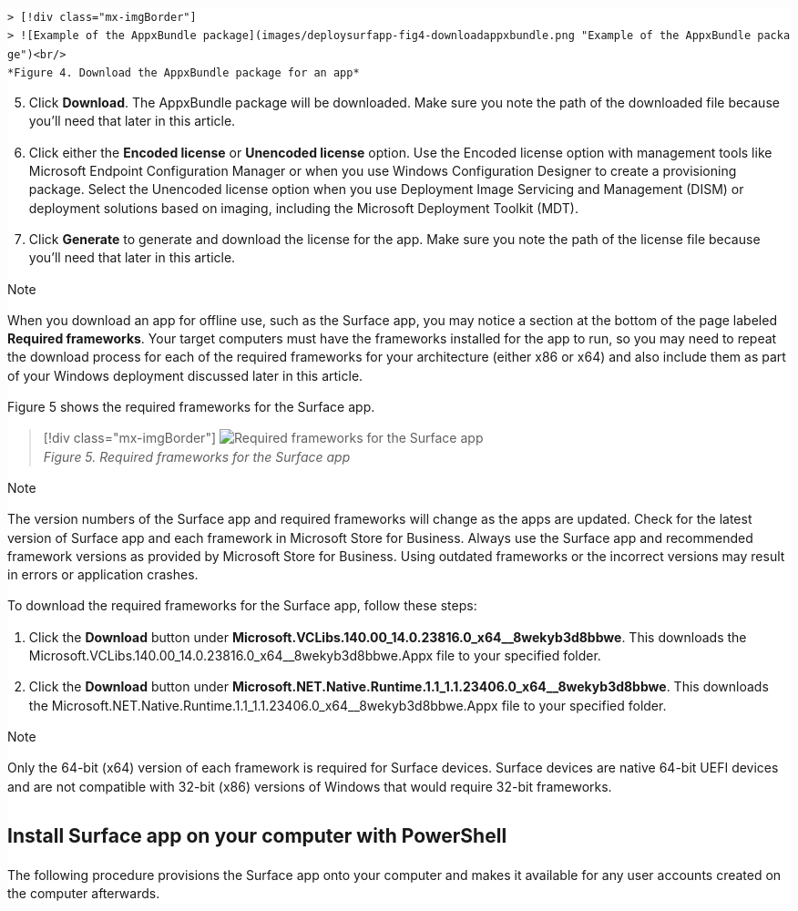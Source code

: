     > [!div class="mx-imgBorder"]
    > ![Example of the AppxBundle package](images/deploysurfapp-fig4-downloadappxbundle.png "Example of the AppxBundle package")<br/>
    *Figure 4. Download the AppxBundle package for an app*
    
5. Click **Download**. The AppxBundle package will be downloaded. Make sure you note the path of the downloaded file because you’ll need that later in this article.

6. Click either the **Encoded license** or **Unencoded license** option. Use the Encoded license option with management tools like Microsoft Endpoint Configuration Manager or when you use Windows Configuration Designer to create a provisioning package. Select the Unencoded license option when you use Deployment Image Servicing and Management (DISM) or deployment solutions based on imaging, including the Microsoft Deployment Toolkit (MDT).

7. Click **Generate** to generate and download the license for the app. Make sure you note the path of the license file because you’ll need that later in this article.

>[!NOTE]
>When you download an app for offline use, such as the Surface app, you may notice a section at the bottom of the page labeled **Required frameworks**. Your target computers must have the frameworks installed for the app to run, so you may need to repeat the download process for each of the required frameworks for your architecture (either x86 or x64) and also include them as part of your Windows deployment discussed later in this article.

Figure 5 shows the required frameworks for the Surface app.

> [!div class="mx-imgBorder"]
> ![Required frameworks for the Surface app](images/deploysurfapp-fig5-requiredframework.png "Required frameworks for the Surface app")<br/>
*Figure 5. Required frameworks for the Surface app*

>[!NOTE]
>The version numbers of the Surface app and required frameworks will change as the apps are updated. Check for the latest version of Surface app and each framework in Microsoft Store for Business. Always use the Surface app and recommended framework versions as provided by Microsoft Store for Business. Using outdated frameworks or the incorrect versions may result in errors or application crashes.

To download the required frameworks for the Surface app, follow these steps:

1. Click the **Download** button under **Microsoft.VCLibs.140.00_14.0.23816.0_x64__8wekyb3d8bbwe**. This downloads the Microsoft.VCLibs.140.00_14.0.23816.0_x64__8wekyb3d8bbwe.Appx file to your specified folder.

2. Click the **Download** button under **Microsoft.NET.Native.Runtime.1.1_1.1.23406.0_x64__8wekyb3d8bbwe**. This downloads the Microsoft.NET.Native.Runtime.1.1_1.1.23406.0_x64__8wekyb3d8bbwe.Appx file to your specified folder.

>[!NOTE]
>Only the 64-bit (x64) version of each framework is required for Surface devices. Surface devices are native 64-bit UEFI devices and are not compatible with 32-bit (x86) versions of Windows that would require 32-bit frameworks. 

## Install Surface app on your computer with PowerShell
The following procedure provisions the Surface app onto your computer and makes it available for any user accounts created on the computer afterwards.

